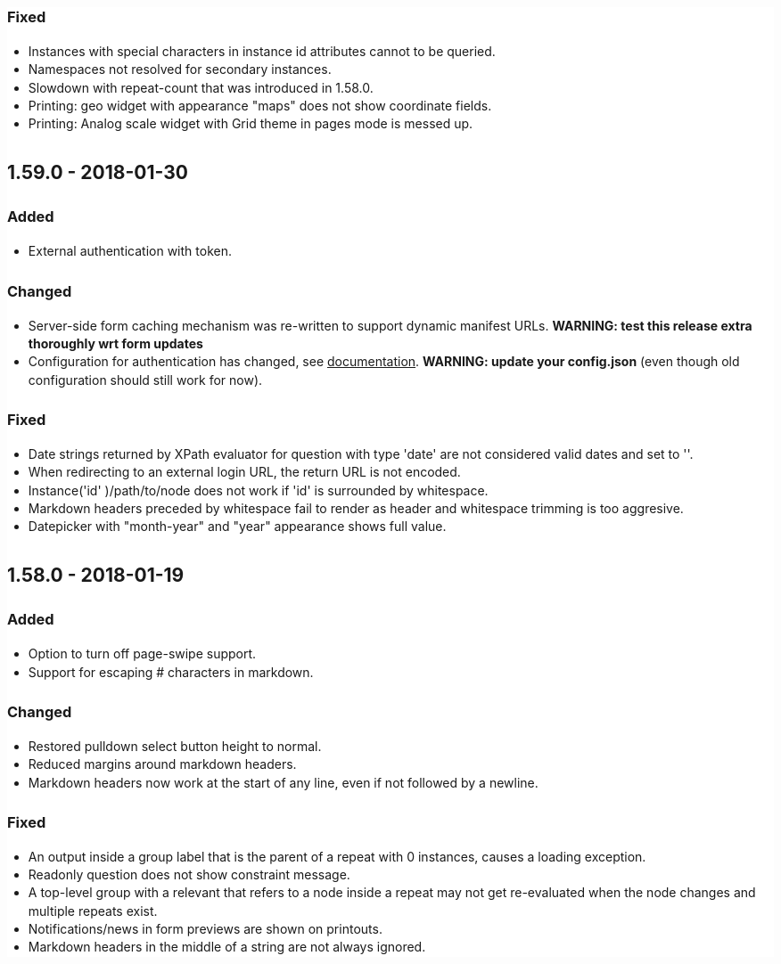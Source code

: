 ### Fixed

-   Instances with special characters in instance id attributes cannot to be queried.
-   Namespaces not resolved for secondary instances.
-   Slowdown with repeat-count that was introduced in 1.58.0.
-   Printing: geo widget with appearance "maps" does not show coordinate fields.
-   Printing: Analog scale widget with Grid theme in pages mode is messed up.

## 1.59.0 - 2018-01-30

### Added

-   External authentication with token.

### Changed

-   Server-side form caching mechanism was re-written to support dynamic manifest URLs. **WARNING: test this release extra thoroughly wrt form updates**
-   Configuration for authentication has changed, see [documentation](./config/README.md). **WARNING: update your config.json** (even though old configuration should still work for now).

### Fixed

-   Date strings returned by XPath evaluator for question with type 'date' are not considered valid dates and set to ''.
-   When redirecting to an external login URL, the return URL is not encoded.
-   Instance('id' )/path/to/node does not work if 'id' is surrounded by whitespace.
-   Markdown headers preceded by whitespace fail to render as header and whitespace trimming is too aggresive.
-   Datepicker with "month-year" and "year" appearance shows full value.

## 1.58.0 - 2018-01-19

### Added

-   Option to turn off page-swipe support.
-   Support for escaping \# characters in markdown.

### Changed

-   Restored pulldown select button height to normal.
-   Reduced margins around markdown headers.
-   Markdown headers now work at the start of any line, even if not followed by a newline.

### Fixed

-   An output inside a group label that is the parent of a repeat with 0 instances, causes a loading exception.
-   Readonly question does not show constraint message.
-   A top-level group with a relevant that refers to a node inside a repeat may not get re-evaluated when the node changes and multiple repeats exist.
-   Notifications/news in form previews are shown on printouts.
-   Markdown headers in the middle of a string are not always ignored.
